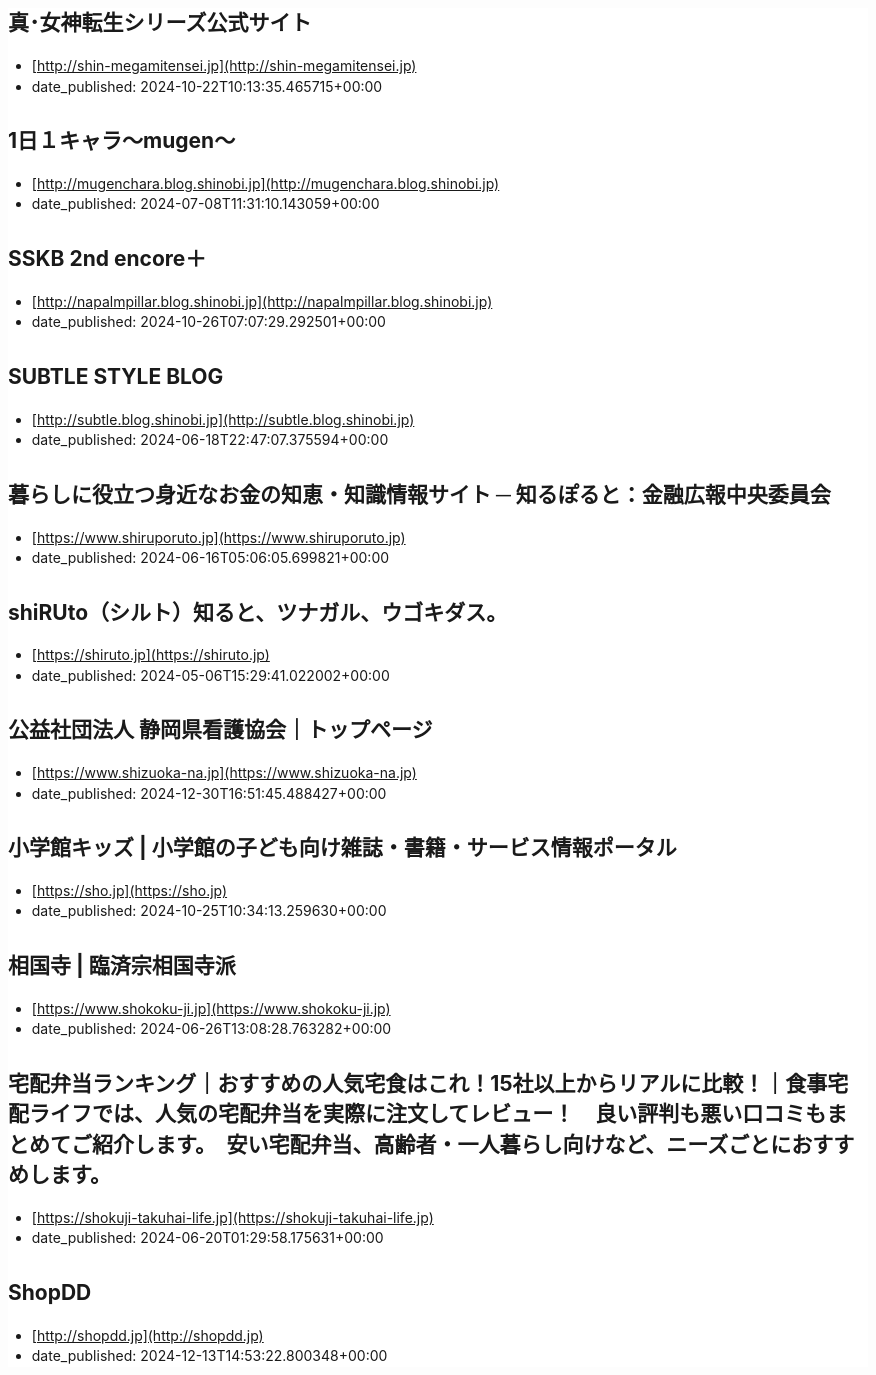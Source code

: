  ## 真･女神転生シリーズ公式サイト
 - [http://shin-megamitensei.jp](http://shin-megamitensei.jp)
 - date_published: 2024-10-22T10:13:35.465715+00:00

 ## 1日１キャラ～mugen～
 - [http://mugenchara.blog.shinobi.jp](http://mugenchara.blog.shinobi.jp)
 - date_published: 2024-07-08T11:31:10.143059+00:00

 ## SSKB 2nd encore＋
 - [http://napalmpillar.blog.shinobi.jp](http://napalmpillar.blog.shinobi.jp)
 - date_published: 2024-10-26T07:07:29.292501+00:00

 ## SUBTLE STYLE BLOG
 - [http://subtle.blog.shinobi.jp](http://subtle.blog.shinobi.jp)
 - date_published: 2024-06-18T22:47:07.375594+00:00

 ## 暮らしに役立つ身近なお金の知恵・知識情報サイト ─ 知るぽると：金融広報中央委員会
 - [https://www.shiruporuto.jp](https://www.shiruporuto.jp)
 - date_published: 2024-06-16T05:06:05.699821+00:00

 ## shiRUto（シルト）知ると、ツナガル、ウゴキダス。
 - [https://shiruto.jp](https://shiruto.jp)
 - date_published: 2024-05-06T15:29:41.022002+00:00

 ## 公益社団法人 静岡県看護協会｜トップページ
 - [https://www.shizuoka-na.jp](https://www.shizuoka-na.jp)
 - date_published: 2024-12-30T16:51:45.488427+00:00

 ## 小学館キッズ | 小学館の子ども向け雑誌・書籍・サービス情報ポータル
 - [https://sho.jp](https://sho.jp)
 - date_published: 2024-10-25T10:34:13.259630+00:00

 ## 相国寺 | 臨済宗相国寺派
 - [https://www.shokoku-ji.jp](https://www.shokoku-ji.jp)
 - date_published: 2024-06-26T13:08:28.763282+00:00

 ## 宅配弁当ランキング｜おすすめの人気宅食はこれ！15社以上からリアルに比較！｜食事宅配ライフでは、人気の宅配弁当を実際に注文してレビュー！　良い評判も悪い口コミもまとめてご紹介します。　安い宅配弁当、高齢者・一人暮らし向けなど、ニーズごとにおすすめします。
 - [https://shokuji-takuhai-life.jp](https://shokuji-takuhai-life.jp)
 - date_published: 2024-06-20T01:29:58.175631+00:00

 ## ShopDD
 - [http://shopdd.jp](http://shopdd.jp)
 - date_published: 2024-12-13T14:53:22.800348+00:00
